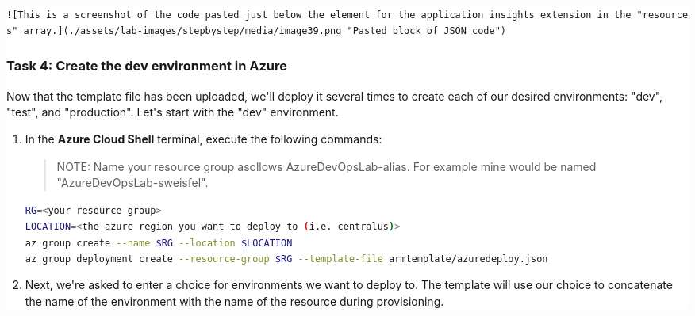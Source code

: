     ![This is a screenshot of the code pasted just below the element for the application insights extension in the "resources" array.](./assets/lab-images/stepbystep/media/image39.png "Pasted block of JSON code")

### Task 4: Create the dev environment in Azure

Now that the template file has been uploaded, we'll deploy it several times to create each of our desired environments: "dev", "test", and "production". Let's start with the "dev" environment.

1.  In the **Azure Cloud Shell** terminal, execute the following commands:

    > NOTE: Name your resource group asollows AzureDevOpsLab-alias. For example mine would be named "AzureDevOpsLab-sweisfel".

    ```bash
    RG=<your resource group>
    LOCATION=<the azure region you want to deploy to (i.e. centralus)>
    az group create --name $RG --location $LOCATION
    az group deployment create --resource-group $RG --template-file armtemplate/azuredeploy.json
    ```

5.  Next, we're asked to enter a choice for environments we want to deploy to. The template will use our choice to concatenate the name of the environment with the name of the resource during provisioning. 
    